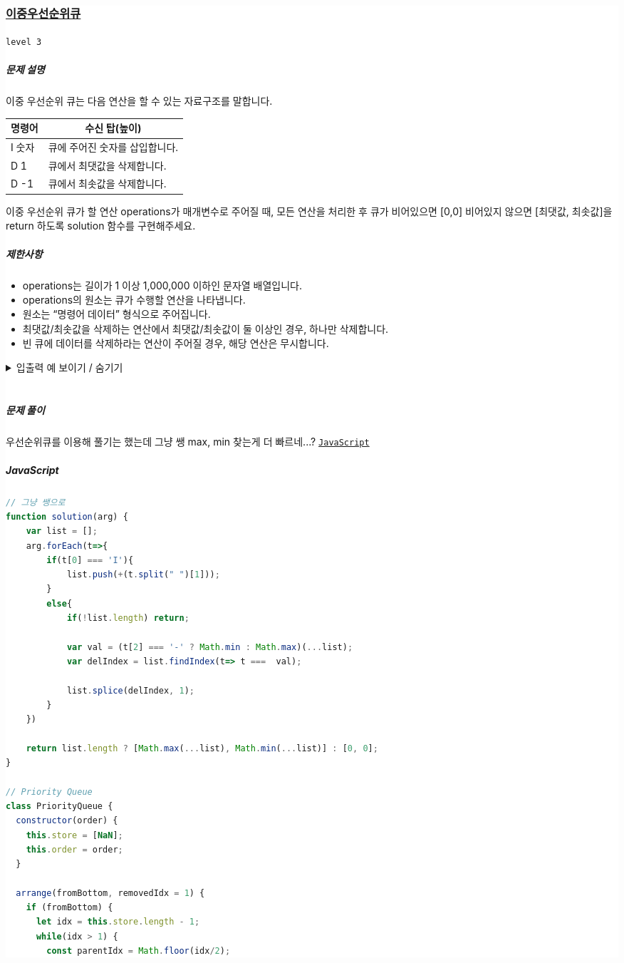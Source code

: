 
### [이중우선순위큐](https://programmers.co.kr/learn/courses/30/lessons/42628?language=javascript)
`level 3`
##### 문제 설명
이중 우선순위 큐는 다음 연산을 할 수 있는 자료구조를 말합니다.

| 명령어 | 수신 탑(높이)                  |
| ------ | ------------------------------ |
| I 숫자 | 큐에 주어진 숫자를 삽입합니다. |
| D 1    | 큐에서 최댓값을 삭제합니다.    |
| D -1   | 큐에서 최솟값을 삭제합니다.    |

이중 우선순위 큐가 할 연산 operations가 매개변수로 주어질 때, 모든 연산을 처리한 후 큐가 비어있으면 [0,0] 비어있지 않으면 [최댓값, 최솟값]을 return 하도록 solution 함수를 구현해주세요.

##### 제한사항
- operations는 길이가 1 이상 1,000,000 이하인 문자열 배열입니다.
- operations의 원소는 큐가 수행할 연산을 나타냅니다.
- 원소는 “명령어 데이터” 형식으로 주어집니다.
- 최댓값/최솟값을 삭제하는 연산에서 최댓값/최솟값이 둘 이상인 경우, 하나만 삭제합니다.
- 빈 큐에 데이터를 삭제하라는 연산이 주어질 경우, 해당 연산은 무시합니다.

<details><summary>입출력 예 보이기 / 숨기기</summary></details><br>

##### 문제 풀이
우선순위큐를 이용해 풀기는 했는데 그냥 쌩 max, min 찾는게 더 빠르네...?
[`JavaScript`](#이중우선순위큐-javascript)

<h5 id="이중우선순위큐-javascript">JavaScript</h5>

```js
// 그냥 쌩으로
function solution(arg) {
    var list = [];
    arg.forEach(t=>{
        if(t[0] === 'I'){
            list.push(+(t.split(" ")[1]));            
        }
        else{
            if(!list.length) return;

            var val = (t[2] === '-' ? Math.min : Math.max)(...list);
            var delIndex = list.findIndex(t=> t ===  val);

            list.splice(delIndex, 1);
        }
    })

    return list.length ? [Math.max(...list), Math.min(...list)] : [0, 0];
}

// Priority Queue
class PriorityQueue {
  constructor(order) {
    this.store = [NaN];
    this.order = order;
  }

  arrange(fromBottom, removedIdx = 1) {
    if (fromBottom) {
      let idx = this.store.length - 1;
      while(idx > 1) {
        const parentIdx = Math.floor(idx/2);
```